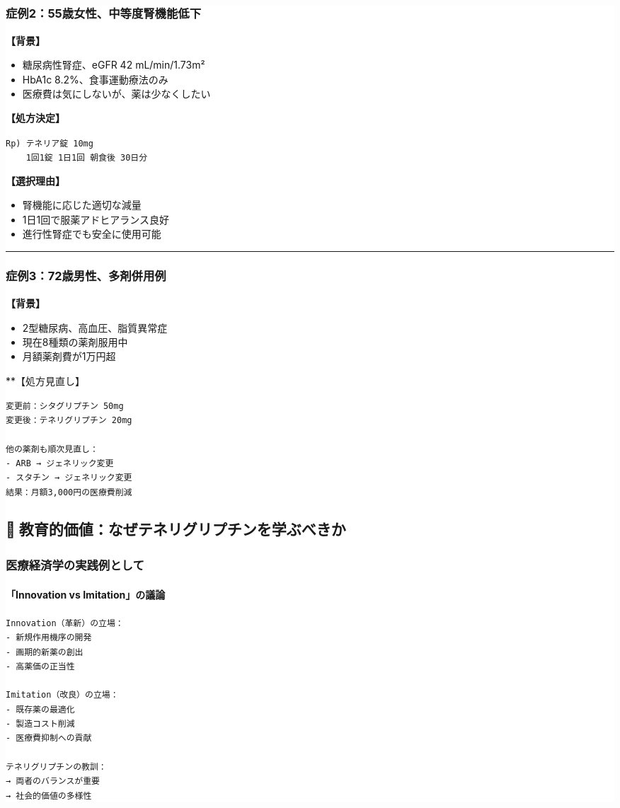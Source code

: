 
### 症例2：55歳女性、中等度腎機能低下
**【背景】**
- 糖尿病性腎症、eGFR 42 mL/min/1.73m²
- HbA1c 8.2%、食事運動療法のみ
- 医療費は気にしないが、薬は少なくしたい

**【処方決定】**
```
Rp) テネリア錠 10mg
    1回1錠 1日1回 朝食後 30日分
```

**【選択理由】**
- 腎機能に応じた適切な減量
- 1日1回で服薬アドヒアランス良好
- 進行性腎症でも安全に使用可能

---

### 症例3：72歳男性、多剤併用例
**【背景】**
- 2型糖尿病、高血圧、脂質異常症
- 現在8種類の薬剤服用中
- 月額薬剤費が1万円超

**【処方見直し】
```
変更前：シタグリプチン 50mg
変更後：テネリグリプチン 20mg

他の薬剤も順次見直し：
- ARB → ジェネリック変更
- スタチン → ジェネリック変更
結果：月額3,000円の医療費削減
```

## 🎯 教育的価値：なぜテネリグリプチンを学ぶべきか

### 医療経済学の実践例として

#### 「Innovation vs Imitation」の議論
```
Innovation（革新）の立場：
- 新規作用機序の開発
- 画期的新薬の創出
- 高薬価の正当性

Imitation（改良）の立場：
- 既存薬の最適化
- 製造コスト削減
- 医療費抑制への貢献

テネリグリプチンの教訓：
→ 両者のバランスが重要
→ 社会的価値の多様性
```
